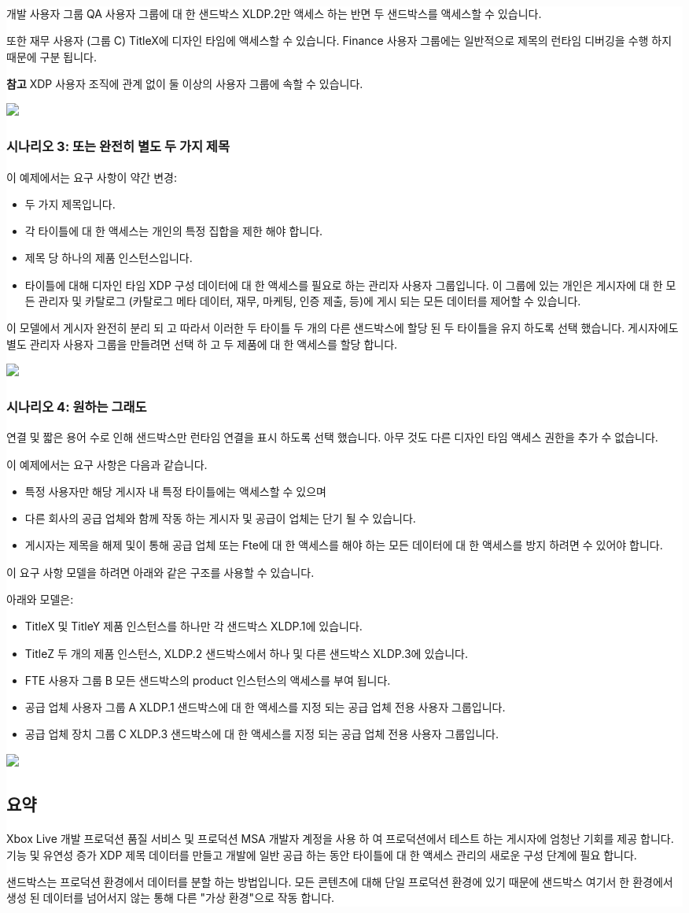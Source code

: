 개발 사용자 그룹 QA 사용자 그룹에 대 한 샌드박스 XLDP.2만 액세스 하는 반면 두 샌드박스를 액세스할 수 있습니다.

또한 재무 사용자 (그룹 C) TitleX에 디자인 타임에 액세스할 수 있습니다. Finance 사용자 그룹에는 일반적으로 제목의 런타임 디버깅을 수행 하지 때문에 구분 됩니다.

**참고** XDP 사용자 조직에 관계 없이 둘 이상의 사용자 그룹에 속할 수 있습니다.

![](../images/sandboxes/sandboxes_image7.png)

### <a name="scenario-3-two-titles-completely-separate"></a>시나리오 3: 또는 완전히 별도 두 가지 제목

이 예제에서는 요구 사항이 약간 변경:

-   두 가지 제목입니다.

-   각 타이틀에 대 한 액세스는 개인의 특정 집합을 제한 해야 합니다.

-   제목 당 하나의 제품 인스턴스입니다.

-   타이틀에 대해 디자인 타임 XDP 구성 데이터에 대 한 액세스를 필요로 하는 관리자 사용자 그룹입니다. 이 그룹에 있는 개인은 게시자에 대 한 모든 관리자 및 카탈로그 (카탈로그 메타 데이터, 재무, 마케팅, 인증 제출, 등)에 게시 되는 모든 데이터를 제어할 수 있습니다.

이 모델에서 게시자 완전히 분리 되 고 따라서 이러한 두 타이틀 두 개의 다른 샌드박스에 할당 된 두 타이틀을 유지 하도록 선택 했습니다. 게시자에도 별도 관리자 사용자 그룹을 만들려면 선택 하 고 두 제품에 대 한 액세스를 할당 합니다.

![](../images/sandboxes/sandboxes_image8.png)

### <a name="scenario-4-anyway-you-like-it"></a>시나리오 4: 원하는 그래도

연결 및 짧은 용어 수로 인해 샌드박스만 런타임 연결을 표시 하도록 선택 했습니다. 아무 것도 다른 디자인 타임 액세스 권한을 추가 수 없습니다.

이 예제에서는 요구 사항은 다음과 같습니다.

-   특정 사용자만 해당 게시자 내 특정 타이틀에는 액세스할 수 있으며

-   다른 회사의 공급 업체와 함께 작동 하는 게시자 및 공급이 업체는 단기 될 수 있습니다.

-   게시자는 제목을 해제 및이 통해 공급 업체 또는 Fte에 대 한 액세스를 해야 하는 모든 데이터에 대 한 액세스를 방지 하려면 수 있어야 합니다.

이 요구 사항 모델을 하려면 아래와 같은 구조를 사용할 수 있습니다.

아래와 모델은:

-   TitleX 및 TitleY 제품 인스턴스를 하나만 각 샌드박스 XLDP.1에 있습니다.

-   TitleZ 두 개의 제품 인스턴스, XLDP.2 샌드박스에서 하나 및 다른 샌드박스 XLDP.3에 있습니다.

-   FTE 사용자 그룹 B 모든 샌드박스의 product 인스턴스의 액세스를 부여 됩니다.

-   공급 업체 사용자 그룹 A XLDP.1 샌드박스에 대 한 액세스를 지정 되는 공급 업체 전용 사용자 그룹입니다.

-   공급 업체 장치 그룹 C XLDP.3 샌드박스에 대 한 액세스를 지정 되는 공급 업체 전용 사용자 그룹입니다.

![](../images/sandboxes/sandboxes_image9.png)

## <a name="summary"></a>요약

Xbox Live 개발 프로덕션 품질 서비스 및 프로덕션 MSA 개발자 계정을 사용 하 여 프로덕션에서 테스트 하는 게시자에 엄청난 기회를 제공 합니다. 기능 및 유연성 증가 XDP 제목 데이터를 만들고 개발에 일반 공급 하는 동안 타이틀에 대 한 액세스 관리의 새로운 구성 단계에 필요 합니다.

샌드박스는 프로덕션 환경에서 데이터를 분할 하는 방법입니다. 모든 콘텐츠에 대해 단일 프로덕션 환경에 있기 때문에 샌드박스 여기서 한 환경에서 생성 된 데이터를 넘어서지 않는 통해 다른 "가상 환경"으로 작동 합니다.
